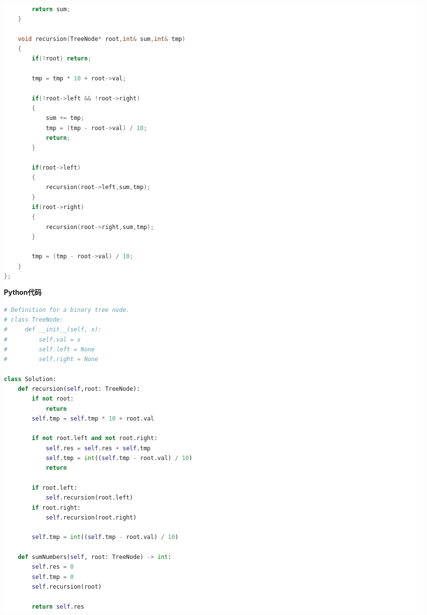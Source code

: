 ```c++
        return sum;
    }
    
    void recursion(TreeNode* root,int& sum,int& tmp)
    {
        if(!root) return;
        
        tmp = tmp * 10 + root->val;
        
        if(!root->left && !root->right)
        {
            sum += tmp;
            tmp = (tmp - root->val) / 10;
            return;
        }
        
        if(root->left)
        {
            recursion(root->left,sum,tmp);
        }
        if(root->right)
        {
            recursion(root->right,sum,tmp);
        }
        
        tmp = (tmp - root->val) / 10;
    }
};
```

**Python代码**

```python
# Definition for a binary tree node.
# class TreeNode:
#     def __init__(self, x):
#         self.val = x
#         self.left = None
#         self.right = None

class Solution:
    def recursion(self,root: TreeNode):
        if not root:
            return
        self.tmp = self.tmp * 10 + root.val
        
        if not root.left and not root.right:
            self.res = self.res + self.tmp
            self.tmp = int((self.tmp - root.val) / 10)
            return
        
        if root.left:
            self.recursion(root.left)
        if root.right:
            self.recursion(root.right)
            
        self.tmp = int((self.tmp - root.val) / 10)
        
    def sumNumbers(self, root: TreeNode) -> int:
        self.res = 0
        self.tmp = 0
        self.recursion(root)
        
        return self.res
```